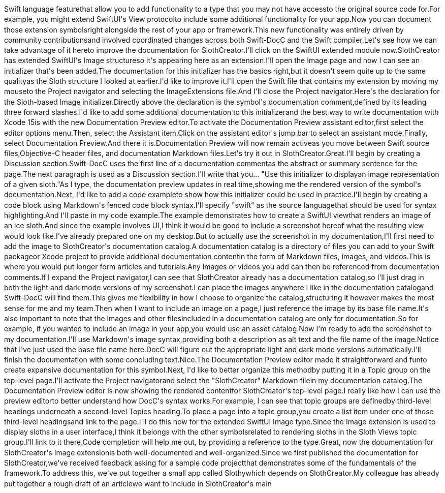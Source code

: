 Swift language featurethat allow you to add functionality to a type that you may not have accessto the original source code for.For example, you might extend SwiftUI's View protocolto include some additional functionality for your app.Now you can document those extension symbolsright alongside the rest of your app or framework.This new functionality was entirely driven by community contributionsand involved coordinated changes across both Swift-DocC and the Swift compiler.Let's see how we can take advantage of it hereto improve the documentation for SlothCreator.I'll click on the SwiftUI extended module now.SlothCreator has extended SwiftUI's Image structureso it's appearing here as an extension.I'll open the Image page and now I can see an initializer that's been added.The documentation for this initializer has the basics right,but it doesn't seem quite up to the same qualityas the Sloth structure I looked at earlier.I'd like to improve it.I'll open the Swift file that contains my extension by moving my mouseto the Project navigator and selecting the ImageExtensions file.And I'll close the Project navigator.Here's the declaration for the Sloth-based Image initializer.Directly above the declaration is the symbol's documentation comment,defined by its leading three forward slashes.I'd like to add some additional documentation to this initializerand the best way to write documentation with Xcode 15is with the new Documentation Preview editor.To activate the Documentation Preview assistant editor,first select the editor options menu.Then, select the Assistant item.Click on the assistant editor's jump bar to select an assistant mode.Finally, select Documentation Preview.And there it is.Documentation Preview will now remain activeas you move between Swift source files,Objective-C header files, and documentation Markdown files.Let's try it out in SlothCreator.Great.I'll begin by creating a Discussion section.Swift-DocC uses the first line of a documentation commentas the abstract or summary sentence for the page.The next paragraph is used as a Discussion section.I'll write that you... "Use this initializer to displayan image representation of a given sloth."As I type, the documentation preview updates in real time,showing me the rendered version of the symbol's documentation.Next, I'd like to add a code exampleto show how this initializer could be used in practice.I'll begin by creating a code block using Markdown's fenced code block syntax.I'll specify "swift" as the source languagethat should be used for syntax highlighting.And I'll paste in my code example.The example demonstrates how to create a SwiftUI viewthat renders an image of an ice sloth.And since the example involves UI,I think it would be good to include a screenshot hereof what the resulting view would look like.I've already prepared one on my desktop.But to actually use the screenshot in my documentation,I'll first need to add the image to SlothCreator's documentation catalog.A documentation catalog is a directory of files you can add to your Swift packageor Xcode project to provide additional documentation contentin the form of Markdown files, images, and videos.This is where you would put longer form articles and tutorials.Any images or videos you add can then be referenced from documentation comments.If I expand the Project navigator,I can see that SlothCreator already has a documentation catalog,so I'll just drag in both the light and dark mode versions of my screenshot.I can place the images anywhere I like in the documentation catalogand Swift-DocC will find them.This gives me flexibility in how I choose to organize the catalog,structuring it however makes the most sense for me and my team.Then when I want to include an image on a page,I just reference the image by its base file name.It's also important to note that the images and other filesincluded in a documentation catalog are only for documentation.So for example, if you wanted to include an image in your app,you would use an asset catalog.Now I'm ready to add the screenshot to my documentation.I'll use Markdown's image syntax,providing both a description as alt text and the file name of the image.Notice that I've just used the base file name here.DocC will figure out the appropriate light and dark mode versions automatically.I'll finish the documentation with some concluding text.Nice.The Documentation Preview editor made it straightforward and funto create expansive documentation for this symbol.Next, I'd like to better organize this methodby putting it in a Topic group on the top-level page.I'll activate the Project navigatorand select the "SlothCreator" Markdown filein my documentation catalog.The Documentation Preview editor is now showing the rendered contentfor SlothCreator's top-level page.I really like how I can use the preview editorto better understand how DocC's syntax works.For example, I can see that topic groups are definedby third-level headings underneath a second-level Topics heading.To place a page into a topic group,you create a list item under one of those third-level headingsand link to the page.I'll do this now for the extended SwiftUI Image type.Since the Image extension is used to display sloths in a user interface,I think it belongs with the other symbolsrelated to rendering sloths in the Sloth Views topic group.I'll link to it there.Code completion will help me out, by providing a reference to the type.Great, now the documentation for SlothCreator's Image extensionis both well-documented and well-organized.Since we first published the documentation for SlothCreator,we've received feedback asking for a sample code projectthat demonstrates some of the fundamentals of the framework.To address this, we've put together a small app called Slothywhich depends on SlothCreator.My colleague has already put together a rough draft of an articlewe want to include in SlothCreator's main